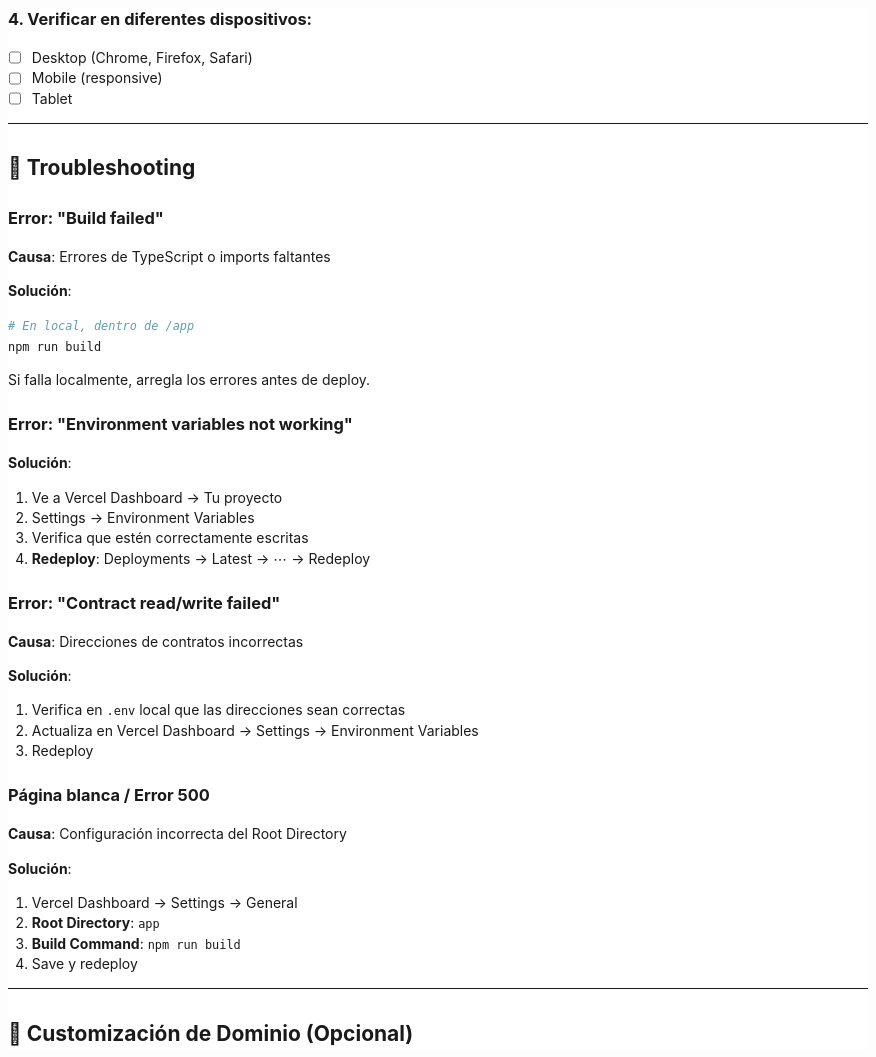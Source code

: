 ### 4. Verificar en diferentes dispositivos:

- [ ] Desktop (Chrome, Firefox, Safari)
- [ ] Mobile (responsive)
- [ ] Tablet

---

## 🔧 Troubleshooting

### Error: "Build failed"

**Causa**: Errores de TypeScript o imports faltantes

**Solución**:
```powershell
# En local, dentro de /app
npm run build
```

Si falla localmente, arregla los errores antes de deploy.

### Error: "Environment variables not working"

**Solución**:
1. Ve a Vercel Dashboard → Tu proyecto
2. Settings → Environment Variables
3. Verifica que estén correctamente escritas
4. **Redeploy**: Deployments → Latest → ⋯ → Redeploy

### Error: "Contract read/write failed"

**Causa**: Direcciones de contratos incorrectas

**Solución**:
1. Verifica en `.env` local que las direcciones sean correctas
2. Actualiza en Vercel Dashboard → Settings → Environment Variables
3. Redeploy

### Página blanca / Error 500

**Causa**: Configuración incorrecta del Root Directory

**Solución**:
1. Vercel Dashboard → Settings → General
2. **Root Directory**: `app`
3. **Build Command**: `npm run build`
4. Save y redeploy

---

## 🎨 Customización de Dominio (Opcional)
